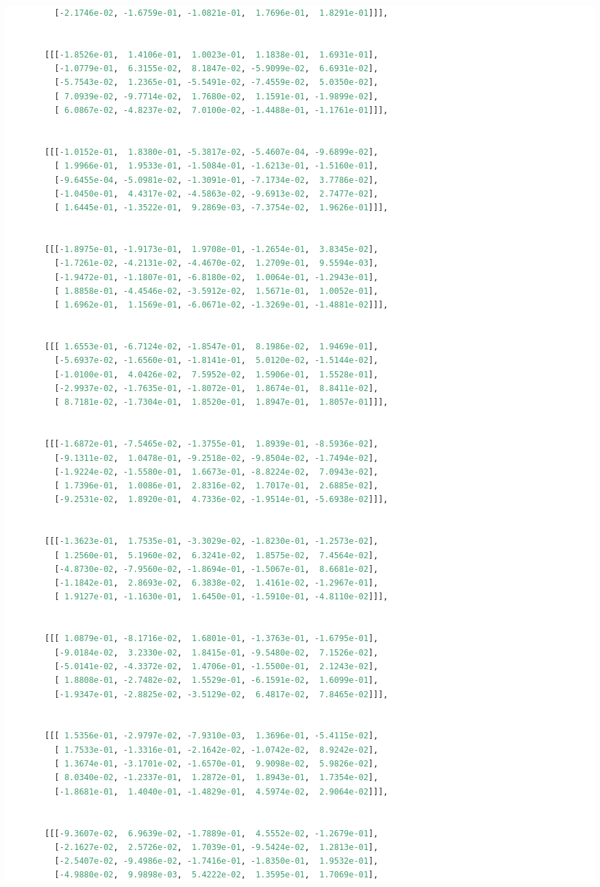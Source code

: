 ```python
          [-2.1746e-02, -1.6759e-01, -1.0821e-01,  1.7696e-01,  1.8291e-01]]],


        [[[-1.8526e-01,  1.4106e-01,  1.0023e-01,  1.1838e-01,  1.6931e-01],
          [-1.0779e-01,  6.3155e-02,  8.1847e-02, -5.9099e-02,  6.6931e-02],
          [-5.7543e-02,  1.2365e-01, -5.5491e-02, -7.4559e-02,  5.0350e-02],
          [ 7.0939e-02, -9.7714e-02,  1.7680e-02,  1.1591e-01, -1.9899e-02],
          [ 6.0867e-02, -4.8237e-02,  7.0100e-02, -1.4488e-01, -1.1761e-01]]],


        [[[-1.0152e-01,  1.8380e-01, -5.3817e-02, -5.4607e-04, -9.6899e-02],
          [ 1.9966e-01,  1.9533e-01, -1.5084e-01, -1.6213e-01, -1.5160e-01],
          [-9.6455e-04, -5.0981e-02, -1.3091e-01, -7.1734e-02,  3.7786e-02],
          [-1.0450e-01,  4.4317e-02, -4.5863e-02, -9.6913e-02,  2.7477e-02],
          [ 1.6445e-01, -1.3522e-01,  9.2869e-03, -7.3754e-02,  1.9626e-01]]],


        [[[-1.8975e-01, -1.9173e-01,  1.9708e-01, -1.2654e-01,  3.8345e-02],
          [-1.7261e-02, -4.2131e-02, -4.4670e-02,  1.2709e-01,  9.5594e-03],
          [-1.9472e-01, -1.1807e-01, -6.8180e-02,  1.0064e-01, -1.2943e-01],
          [ 1.8858e-01, -4.4546e-02, -3.5912e-02,  1.5671e-01,  1.0052e-01],
          [ 1.6962e-01,  1.1569e-01, -6.0671e-02, -1.3269e-01, -1.4881e-02]]],


        [[[ 1.6553e-01, -6.7124e-02, -1.8547e-01,  8.1986e-02,  1.9469e-01],
          [-5.6937e-02, -1.6560e-01, -1.8141e-01,  5.0120e-02, -1.5144e-02],
          [-1.0100e-01,  4.0426e-02,  7.5952e-02,  1.5906e-01,  1.5528e-01],
          [-2.9937e-02, -1.7635e-01, -1.8072e-01,  1.8674e-01,  8.8411e-02],
          [ 8.7181e-02, -1.7304e-01,  1.8520e-01,  1.8947e-01,  1.8057e-01]]],


        [[[-1.6872e-01, -7.5465e-02, -1.3755e-01,  1.8939e-01, -8.5936e-02],
          [-9.1311e-02,  1.0478e-01, -9.2518e-02, -9.8504e-02, -1.7494e-02],
          [-1.9224e-02, -1.5580e-01,  1.6673e-01, -8.8224e-02,  7.0943e-02],
          [ 1.7396e-01,  1.0086e-01,  2.8316e-02,  1.7017e-01,  2.6885e-02],
          [-9.2531e-02,  1.8920e-01,  4.7336e-02, -1.9514e-01, -5.6938e-02]]],


        [[[-1.3623e-01,  1.7535e-01, -3.3029e-02, -1.8230e-01, -1.2573e-02],
          [ 1.2560e-01,  5.1960e-02,  6.3241e-02,  1.8575e-02,  7.4564e-02],
          [-4.8730e-02, -7.9560e-02, -1.8694e-01, -1.5067e-01,  8.6681e-02],
          [-1.1842e-01,  2.8693e-02,  6.3838e-02,  1.4161e-02, -1.2967e-01],
          [ 1.9127e-01, -1.1630e-01,  1.6450e-01, -1.5910e-01, -4.8110e-02]]],


        [[[ 1.0879e-01, -8.1716e-02,  1.6801e-01, -1.3763e-01, -1.6795e-01],
          [-9.0184e-02,  3.2330e-02,  1.8415e-01, -9.5480e-02,  7.1526e-02],
          [-5.0141e-02, -4.3372e-02,  1.4706e-01, -1.5500e-01,  2.1243e-02],
          [ 1.8808e-01, -2.7482e-02,  1.5529e-01, -6.1591e-02,  1.6099e-01],
          [-1.9347e-01, -2.8825e-02, -3.5129e-02,  6.4817e-02,  7.8465e-02]]],


        [[[ 1.5356e-01, -2.9797e-02, -7.9310e-03,  1.3696e-01, -5.4115e-02],
          [ 1.7533e-01, -1.3316e-01, -2.1642e-02, -1.0742e-02,  8.9242e-02],
          [ 1.3674e-01, -3.1701e-02, -1.6570e-01,  9.9098e-02,  5.9826e-02],
          [ 8.0340e-02, -1.2337e-01,  1.2872e-01,  1.8943e-01,  1.7354e-02],
          [-1.8681e-01,  1.4040e-01, -1.4829e-01,  4.5974e-02,  2.9064e-02]]],


        [[[-9.3607e-02,  6.9639e-02, -1.7889e-01,  4.5552e-02, -1.2679e-01],
          [-2.1627e-02,  2.5726e-02,  1.7039e-01, -9.5424e-02,  1.2813e-01],
          [-2.5407e-02, -9.4986e-02, -1.7416e-01, -1.8350e-01,  1.9532e-01],
          [-4.9880e-02,  9.9898e-03,  5.4222e-02,  1.3595e-01,  1.7069e-01],
```